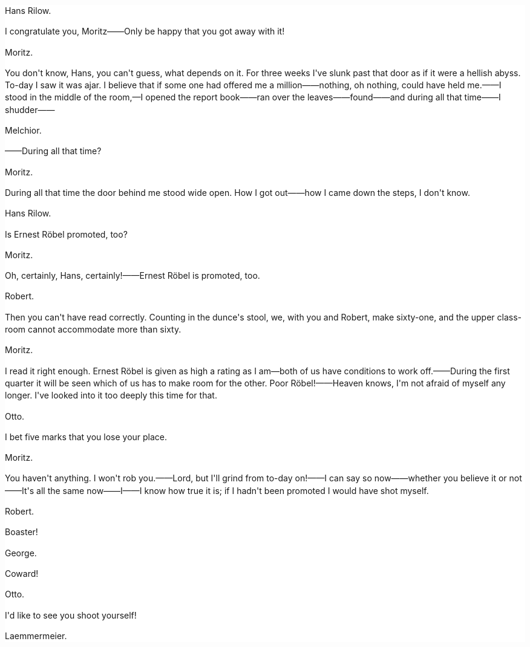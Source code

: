 Hans Rilow.  

I congratulate you, Moritz——Only be happy that you got away with it!

Moritz.  

You don't know, Hans, you can't guess, what depends on it. For three weeks I've slunk past that door as if it were a hellish abyss. To-day I saw it was ajar. I believe that if some one had offered me a million——nothing, oh nothing, could have held me.——I stood in the middle of the room,—I opened the report book——ran over the leaves——found——and during all that time——I shudder——

Melchior.  

——During all that time?  

Moritz.  

During all that time the door behind me stood wide open. How I got out——how I came down the steps, I don't know.

Hans Rilow.  

Is Ernest Röbel promoted, too?

Moritz.  

Oh, certainly, Hans, certainly!——Ernest Röbel is promoted, too.

Robert.  

Then you can't have read correctly. Counting in the dunce's stool, we, with you and Robert, make sixty-one, and the upper class-room cannot accommodate more than sixty.

Moritz.  

I read it right enough. Ernest Röbel is given as high a rating as I am—both of us have conditions to work off.——During the first quarter it will be seen which of us has to make room for the other. Poor Röbel!——Heaven knows, I'm not afraid of myself any longer. I've looked into it too deeply this time for that.

Otto.  

I bet five marks that you lose your place.  

Moritz.  

You haven't anything. I won't rob you.——Lord, but I'll grind from to-day on!——I can say so now——whether you believe it or not——It's all the same now——I——I know how true it is; if I hadn't been promoted I would have shot myself.

Robert.  

Boaster!

George.  

Coward!

Otto.  

I'd like to see you shoot yourself!

Laemmermeier.  
